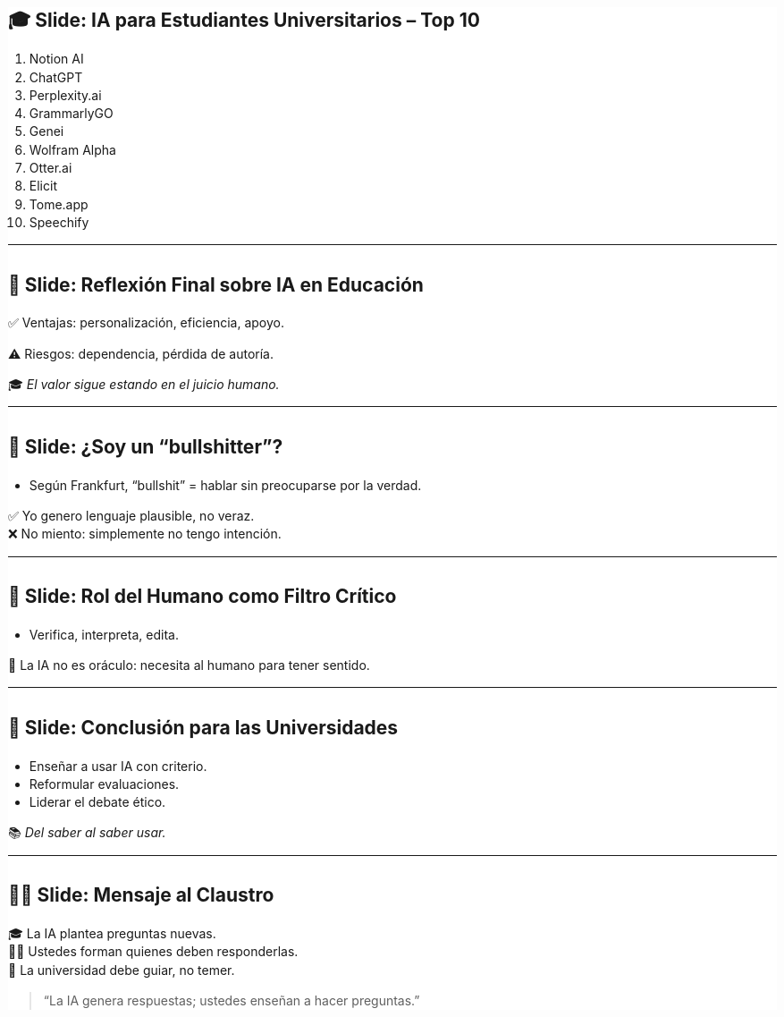 
## 🎓 Slide: IA para Estudiantes Universitarios – Top 10

1. Notion AI  
2. ChatGPT  
3. Perplexity.ai  
4. GrammarlyGO  
5. Genei  
6. Wolfram Alpha  
7. Otter.ai  
8. Elicit  
9. Tome.app  
10. Speechify

---

## 🤝 Slide: Reflexión Final sobre IA en Educación

✅ Ventajas: personalización, eficiencia, apoyo.

⚠️ Riesgos: dependencia, pérdida de autoría.

🎓 *El valor sigue estando en el juicio humano.*

---

## 💬 Slide: ¿Soy un “bullshitter”?

- Según Frankfurt, “bullshit” = hablar sin preocuparse por la verdad.

✅ Yo genero lenguaje plausible, no veraz.  
❌ No miento: simplemente no tengo intención.

---

## 🧠 Slide: Rol del Humano como Filtro Crítico

- Verifica, interpreta, edita.

📌 La IA no es oráculo: necesita al humano para tener sentido.

---

## 🏫 Slide: Conclusión para las Universidades

- Enseñar a usar IA con criterio.
- Reformular evaluaciones.
- Liderar el debate ético.

📚 *Del saber al saber usar.*

---

## 👩‍🏫 Slide: Mensaje al Claustro

🎓 La IA plantea preguntas nuevas.  
🙋‍♀️ Ustedes forman quienes deben responderlas.  
🧭 La universidad debe guiar, no temer.

> “La IA genera respuestas; ustedes enseñan a hacer preguntas.”
